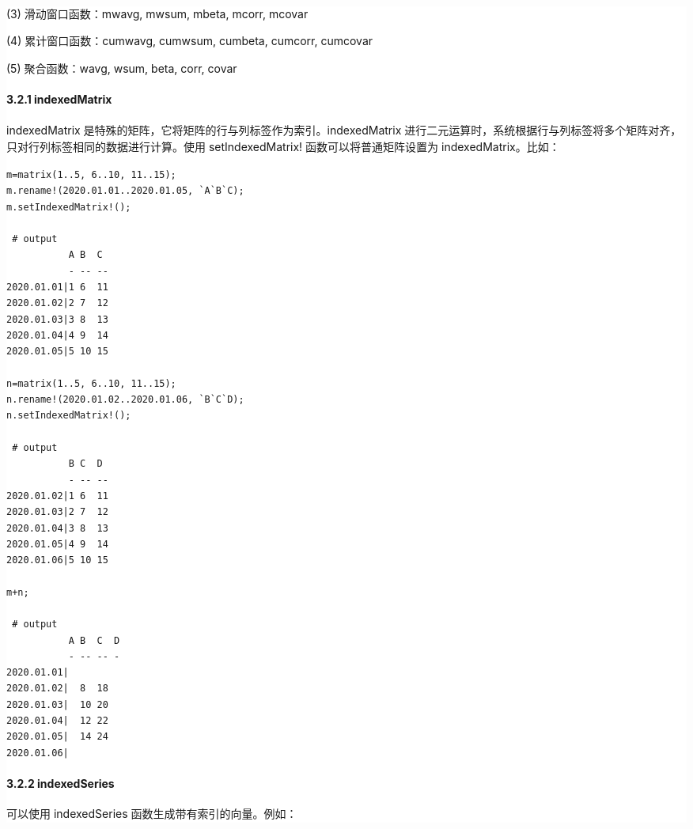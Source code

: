 (3) 滑动窗口函数：mwavg, mwsum, mbeta, mcorr, mcovar

(4) 累计窗口函数：cumwavg, cumwsum, cumbeta, cumcorr, cumcovar

(5) 聚合函数：wavg, wsum, beta, corr, covar

#### 3.2.1 indexedMatrix

indexedMatrix 是特殊的矩阵，它将矩阵的行与列标签作为索引。indexedMatrix 进行二元运算时，系统根据行与列标签将多个矩阵对齐，只对行列标签相同的数据进行计算。使用 setIndexedMatrix! 函数可以将普通矩阵设置为 indexedMatrix。比如：

```
m=matrix(1..5, 6..10, 11..15);
m.rename!(2020.01.01..2020.01.05, `A`B`C);
m.setIndexedMatrix!();

 # output
           A B  C
           - -- --
2020.01.01|1 6  11
2020.01.02|2 7  12
2020.01.03|3 8  13
2020.01.04|4 9  14
2020.01.05|5 10 15

n=matrix(1..5, 6..10, 11..15);
n.rename!(2020.01.02..2020.01.06, `B`C`D);
n.setIndexedMatrix!();

 # output
           B C  D
           - -- --
2020.01.02|1 6  11
2020.01.03|2 7  12
2020.01.04|3 8  13
2020.01.05|4 9  14
2020.01.06|5 10 15

m+n;

 # output
           A B  C  D
           - -- -- -
2020.01.01|
2020.01.02|  8  18
2020.01.03|  10 20
2020.01.04|  12 22
2020.01.05|  14 24
2020.01.06|
```

#### 3.2.2 indexedSeries

可以使用 indexedSeries 函数生成带有索引的向量。例如：
